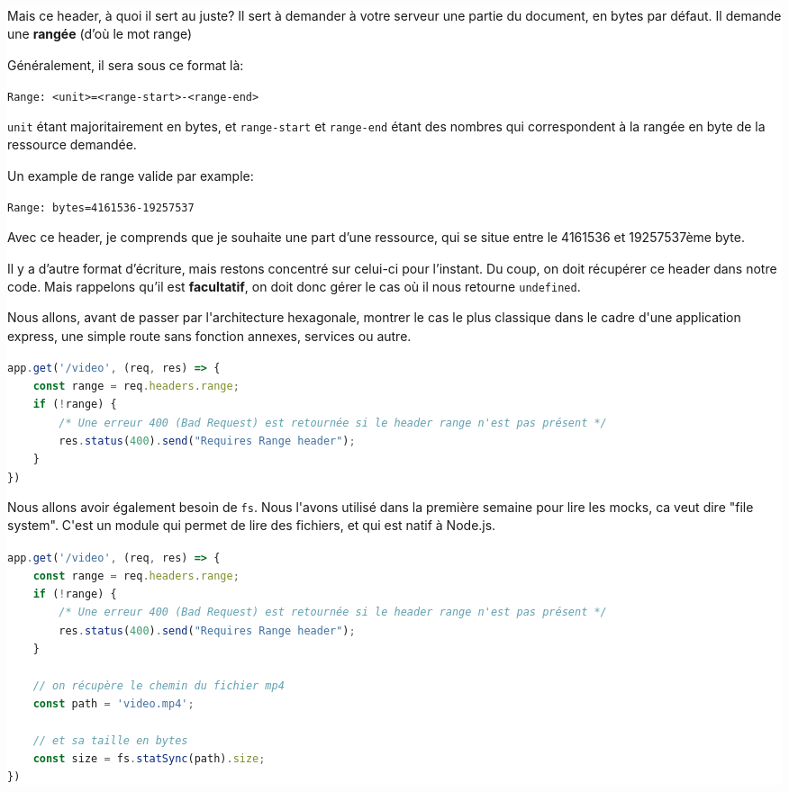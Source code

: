 Mais ce header, à quoi il sert au juste? Il sert à demander à votre serveur une partie du document, en bytes par défaut. Il demande une **rangée** (d’où le mot range)

Généralement, il sera sous ce format là:

```http
Range: <unit>=<range-start>-<range-end>
```

`unit` étant majoritairement en bytes, et `range-start` et `range-end` étant des nombres qui correspondent à la rangée en byte de la ressource demandée.

Un example de range valide par example:

```http
Range: bytes=4161536-19257537
```

Avec ce header, je comprends que je souhaite une part d’une ressource, qui se situe entre le 4161536 et 19257537ème byte.

Il y a d’autre format d’écriture, mais restons concentré sur celui-ci pour l’instant. Du coup, on doit récupérer ce header dans notre code. Mais rappelons qu’il est **facultatif**, on doit donc gérer le cas où il nous retourne `undefined`.

Nous allons, avant de passer par l'architecture hexagonale, montrer le cas le plus classique dans le cadre d'une application express, une simple route sans fonction annexes, services ou autre.

```js
app.get('/video', (req, res) => {
    const range = req.headers.range;
    if (!range) {
        /* Une erreur 400 (Bad Request) est retournée si le header range n'est pas présent */
        res.status(400).send("Requires Range header");
    }
})
```

Nous allons avoir également besoin de `fs`. Nous l'avons utilisé dans la première semaine pour lire les mocks, ca veut dire "file system". C'est un module qui permet de lire des fichiers, et qui est natif à Node.js.

```js
app.get('/video', (req, res) => {
    const range = req.headers.range;
    if (!range) {
        /* Une erreur 400 (Bad Request) est retournée si le header range n'est pas présent */
        res.status(400).send("Requires Range header");
    }

    // on récupère le chemin du fichier mp4
    const path = 'video.mp4';

    // et sa taille en bytes
    const size = fs.statSync(path).size;
})
```

